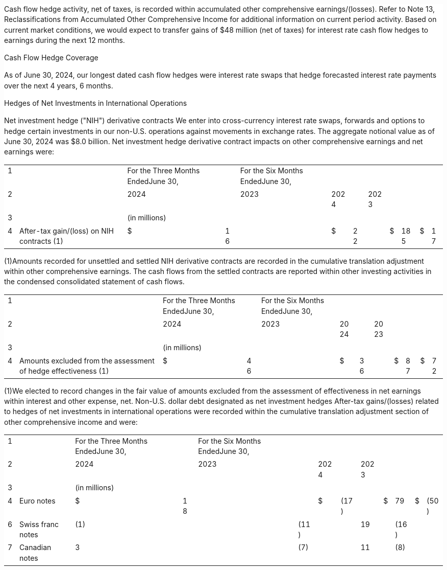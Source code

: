 Cash flow hedge activity, net of taxes, is recorded within accumulated other comprehensive earnings/(losses). Refer to Note 13, Reclassifications from Accumulated Other Comprehensive Income for additional information on current period activity. Based on current market conditions, we would expect to transfer gains of $48 million (net of taxes) for interest rate cash flow hedges to earnings during the next 12 months.

Cash Flow Hedge Coverage

As of June 30, 2024, our longest dated cash flow hedges were interest rate swaps that hedge forecasted interest rate payments over the next 4 years, 6 months. 

Hedges of Net Investments in International Operations

Net investment hedge ("NIH") derivative contracts
We enter into cross-currency interest rate swaps, forwards and options to hedge certain investments in our non-U.S. operations against movements in exchange rates. The aggregate notional value as of June 30, 2024 was $8.0 billion. 
Net investment hedge derivative contract impacts on other comprehensive earnings and net earnings were: 

|    |                                            |                                    |    |                                  |      |    |      |    |     |    |    |
|---:|:-------------------------------------------|:-----------------------------------|:---|:---------------------------------|:-----|:---|:-----|:---|:----|:---|:---|
|  1 |                                            | For the Three Months EndedJune 30, |    | For the Six Months EndedJune 30, |      |    |      |    |     |    |    |
|  2 |                                            | 2024                               |    | 2023                             | 2024 |    | 2023 |    |     |    |    |
|  3 |                                            | (in millions)                      |    |                                  |      |    |      |    |     |    |    |
|  4 | After-tax gain/(loss) on NIH contracts (1) | $                                  | 16 |                                  | $    | 22 |      | $  | 185 | $  | 17 |

(1)Amounts recorded for unsettled and settled NIH derivative contracts are recorded in the cumulative translation adjustment within other comprehensive earnings. The cash flows from the settled contracts are reported within other investing activities in the condensed consolidated statement of cash flows. 

|    |                                                                 |                                    |    |                                  |      |    |      |    |    |    |    |
|---:|:----------------------------------------------------------------|:-----------------------------------|:---|:---------------------------------|:-----|:---|:-----|:---|:---|:---|:---|
|  1 |                                                                 | For the Three Months EndedJune 30, |    | For the Six Months EndedJune 30, |      |    |      |    |    |    |    |
|  2 |                                                                 | 2024                               |    | 2023                             | 2024 |    | 2023 |    |    |    |    |
|  3 |                                                                 | (in millions)                      |    |                                  |      |    |      |    |    |    |    |
|  4 | Amounts excluded from the assessment of hedge effectiveness (1) | $                                  | 46 |                                  | $    | 36 |      | $  | 87 | $  | 72 |

(1)We elected to record changes in the fair value of amounts excluded from the assessment of effectiveness in net earnings within interest and other expense, net.
Non-U.S. dollar debt designated as net investment hedges
After-tax gains/(losses) related to hedges of net investments in international operations were recorded within the cumulative translation adjustment section of other comprehensive income and were:

|    |                   |                                    |    |                                  |      |      |      |      |    |      |    |      |
|---:|:------------------|:-----------------------------------|:---|:---------------------------------|:-----|:-----|:-----|:-----|:---|:-----|:---|:-----|
|  1 |                   | For the Three Months EndedJune 30, |    | For the Six Months EndedJune 30, |      |      |      |      |    |      |    |      |
|  2 |                   | 2024                               |    | 2023                             |      | 2024 |      | 2023 |    |      |    |      |
|  3 |                   | (in millions)                      |    |                                  |      |      |      |      |    |      |    |      |
|  4 | Euro notes        | $                                  | 18 |                                  |      | $    | (17) |      | $  | 79   | $  | (50) |
|  6 | Swiss franc notes | (1)                                |    |                                  | (11) |      |      | 19   |    | (16) |    |      |
|  7 | Canadian notes    | 3                                  |    |                                  | (7)  |      |      | 11   |    | (8)  |    |      |
